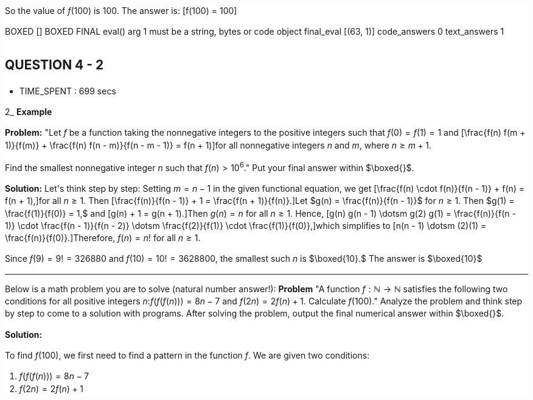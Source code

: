 So the value of $f(100)$ is $100$. The answer is:
\[f(100) = 100\]

BOXED []
BOXED FINAL 
eval() arg 1 must be a string, bytes or code object final_eval
[(63, 1)]
code_answers 0 text_answers 1



## QUESTION 4 - 2 
- TIME_SPENT : 699 secs

2_
**Example**

**Problem:** 
"Let $f$ be a function taking the nonnegative integers to the positive integers such that $f(0) = f(1) = 1$ and
\[\frac{f(n) f(m + 1)}{f(m)} + \frac{f(n) f(n - m)}{f(n - m - 1)} = f(n + 1)\]for all nonnegative integers $n$ and $m,$ where $n \ge m + 1.$

Find the smallest nonnegative integer $n$ such that $f(n) > 10^6.$"
Put your final answer within $\boxed{}$.

**Solution:** 
Let's think step by step:
Setting $m = n - 1$ in the given functional equation, we get
\[\frac{f(n) \cdot f(n)}{f(n - 1)} + f(n) = f(n + 1),\]for all $n \ge 1.$  Then
\[\frac{f(n)}{f(n - 1)} + 1 = \frac{f(n + 1)}{f(n)}.\]Let $g(n) = \frac{f(n)}{f(n - 1)}$ for $n \ge 1.$  Then $g(1) = \frac{f(1)}{f(0)} = 1,$ and
\[g(n) + 1 = g(n + 1).\]Then $g(n) = n$ for all $n \ge 1.$  Hence,
\[g(n) g(n - 1) \dotsm g(2) g(1) = \frac{f(n)}{f(n - 1)} \cdot \frac{f(n - 1)}{f(n - 2)} \dotsm \frac{f(2)}{f(1)} \cdot \frac{f(1)}{f(0)},\]which simplifies to
\[n(n - 1) \dotsm (2)(1) = \frac{f(n)}{f(0)}.\]Therefore, $f(n) = n!$ for all $n \ge 1.$

Since $f(9) = 9! = 326880$ and $f(10) = 10! = 3628800,$ the smallest such $n$ is $\boxed{10}.$ The answer is $\boxed{10}$


---

Below is a math problem you are to solve (natural number answer!):
**Problem**
"A function $f: \mathbb N \to \mathbb N$ satisfies the following two conditions for all positive integers $n$:$f(f(f(n)))=8n-7$ and $f(2n)=2f(n)+1$. Calculate $f(100)$."
Analyze the problem and think step by step to come to a solution with programs. After solving the problem, output the final numerical answer within $\boxed{}$.

**Solution:**


To find $f(100)$, we first need to find a pattern in the function $f$. We are given two conditions:

1. $f(f(f(n)))=8n-7$
2. $f(2n)=2f(n)+1$
